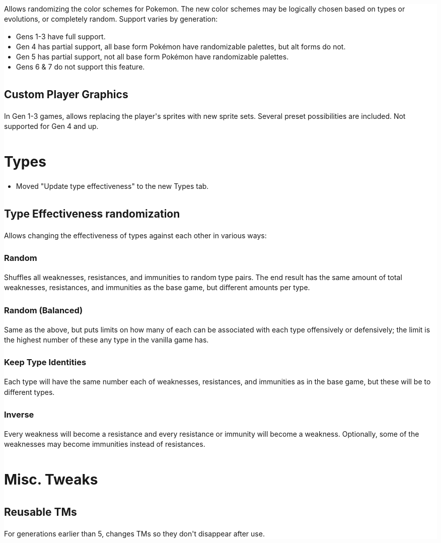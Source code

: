 Allows randomizing the color schemes for Pokemon.
The new color schemes may be logically chosen based on types or evolutions, or completely random.
Support varies by generation: 
- Gens 1-3 have full support.
- Gen 4 has partial support, all base form Pokémon have randomizable palettes, but alt forms do not.
- Gen 5 has partial support, not all base form Pokémon have randomizable palettes.
- Gens 6 & 7 do not support this feature. 

## Custom Player Graphics

In Gen 1-3 games, allows replacing the player's sprites with new sprite sets.
Several preset possibilities are included.
Not supported for Gen 4 and up.

# Types
* Moved "Update type effectiveness" to the new Types tab.

## Type Effectiveness randomization
Allows changing the effectiveness of types against each other in various ways:
### Random
Shuffles all weaknesses, resistances, and immunities to random type pairs. The end result has the same amount of total weaknesses, resistances, and immunities as the base game, but different amounts per type.
### Random (Balanced)
Same as the above, but puts limits on how many of each can be associated with each type offensively or defensively; the limit is the highest number of these any type in the vanilla game has.
### Keep Type Identities
Each type will have the same number each of weaknesses, resistances, and immunities as in the base game, but these will be to different types.
### Inverse
Every weakness will become a resistance and every resistance or immunity will become a weakness. Optionally, some of the weaknesses may become immunities instead of resistances.

# Misc. Tweaks

## Reusable TMs
For generations earlier than 5, changes TMs so they don't disappear after use.